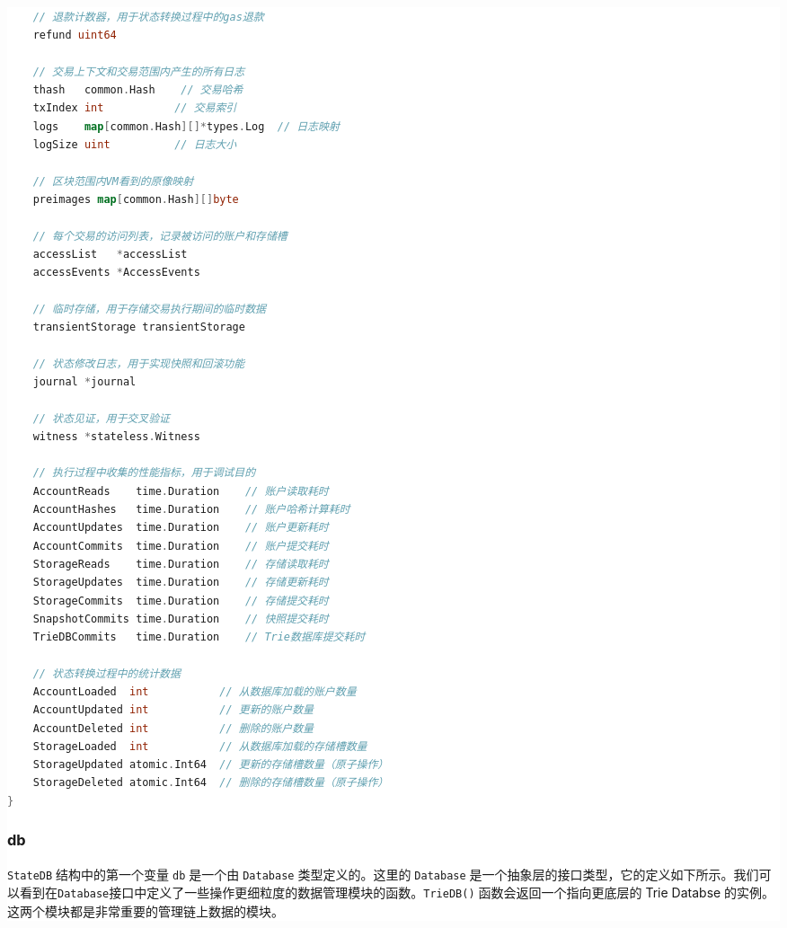 ```go
    // 退款计数器，用于状态转换过程中的gas退款
    refund uint64

    // 交易上下文和交易范围内产生的所有日志
    thash   common.Hash    // 交易哈希
    txIndex int           // 交易索引
    logs    map[common.Hash][]*types.Log  // 日志映射
    logSize uint          // 日志大小

    // 区块范围内VM看到的原像映射
    preimages map[common.Hash][]byte

    // 每个交易的访问列表，记录被访问的账户和存储槽
    accessList   *accessList
    accessEvents *AccessEvents

    // 临时存储，用于存储交易执行期间的临时数据
    transientStorage transientStorage

    // 状态修改日志，用于实现快照和回滚功能
    journal *journal

    // 状态见证，用于交叉验证
    witness *stateless.Witness

    // 执行过程中收集的性能指标，用于调试目的
    AccountReads    time.Duration    // 账户读取耗时
    AccountHashes   time.Duration    // 账户哈希计算耗时
    AccountUpdates  time.Duration    // 账户更新耗时
    AccountCommits  time.Duration    // 账户提交耗时
    StorageReads    time.Duration    // 存储读取耗时
    StorageUpdates  time.Duration    // 存储更新耗时
    StorageCommits  time.Duration    // 存储提交耗时
    SnapshotCommits time.Duration    // 快照提交耗时
    TrieDBCommits   time.Duration    // Trie数据库提交耗时

    // 状态转换过程中的统计数据
    AccountLoaded  int           // 从数据库加载的账户数量
    AccountUpdated int           // 更新的账户数量
    AccountDeleted int           // 删除的账户数量
    StorageLoaded  int           // 从数据库加载的存储槽数量
    StorageUpdated atomic.Int64  // 更新的存储槽数量（原子操作）
    StorageDeleted atomic.Int64  // 删除的存储槽数量（原子操作）
}
```


### db

`StateDB` 结构中的第一个变量 `db` 是一个由 `Database` 类型定义的。这里的 `Database` 是一个抽象层的接口类型，它的定义如下所示。我们可以看到在`Database`接口中定义了一些操作更细粒度的数据管理模块的函数。`TrieDB()` 函数会返回一个指向更底层的 Trie Databse 的实例。这两个模块都是非常重要的管理链上数据的模块。
